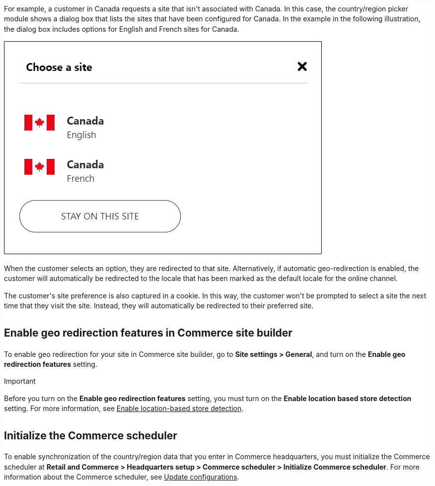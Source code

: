 For example, a customer in Canada requests a site that isn't associated with Canada. In this case, the country/region picker module shows a dialog box that lists the sites that have been configured for Canada. In the example in the following illustration, the dialog box includes options for English and French sites for Canada.

![Example of a region/language picker dialog box that shows options for English and French sites for Canada.](./media/Geo_Country-region-picker.png)

When the customer selects an option, they are redirected to that site. Alternatively, if automatic geo-redirection is enabled, the customer will automatically be redirected to the locale that has been marked as the default locale for the online channel. 

The customer's site preference is also captured in a cookie. In this way, the customer won't be prompted to select a site the next time that they visit the site. Instead, they will automatically be redirected to their preferred site.

## Enable geo redirection features in Commerce site builder

To enable geo redirection for your site in Commerce site builder, go to **Site settings \> General**, and turn on the **Enable geo redirection features** setting.

> [!IMPORTANT]
> Before you turn on the **Enable geo redirection features** setting, you must turn on the **Enable location based store detection** setting. For more information, see [Enable location-based store detection](enable-store-detection.md).

## Initialize the Commerce scheduler

To enable synchronization of the country/region data that you enter in Commerce headquarters, you must initialize the Commerce scheduler at **Retail and Commerce \> Headquarters setup \> Commerce scheduler \> Initialize Commerce scheduler**. For more information about the Commerce scheduler, see [Update configurations](dev-itpro/cdx-best-practices.md#update-configurations). 
